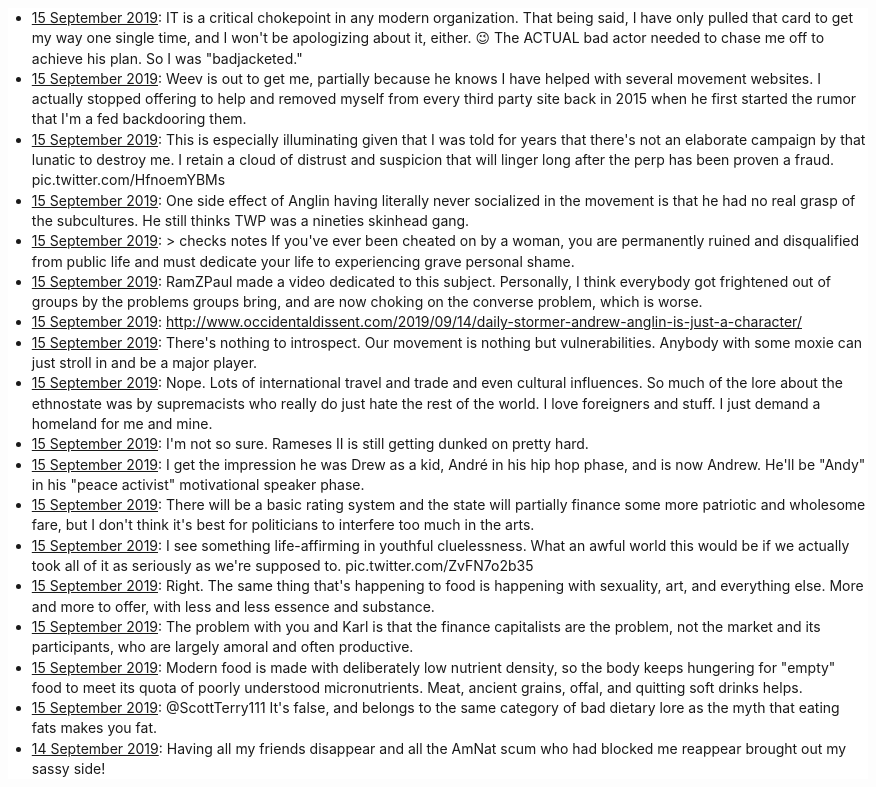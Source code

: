 * [15 September 2019](https://web.archive.org/web/20190915075907/https://twitter.com/MatthewParrott/status/1173066899049144320): IT is a critical chokepoint in any modern organization.  That being said, I have only pulled that card to get my way one single time, and I won't be apologizing about it, either. 😉  The ACTUAL bad actor needed to chase me off to achieve his plan.  So I was "badjacketed."
* [15 September 2019](https://web.archive.org/web/20190915075907/https://twitter.com/MatthewParrott/status/1173066899049144320): Weev is out to get me, partially because he knows I have helped with several movement websites.  I actually stopped offering to help and removed myself from every third party site back in 2015 when he first started the rumor that I'm a fed backdooring them.
* [15 September 2019](https://web.archive.org/web/20190915075907/https://twitter.com/MatthewParrott/status/1173066899049144320): This is especially illuminating given that I was told for years that there's not an elaborate campaign by that lunatic to destroy me.  I retain a cloud of distrust and suspicion that will linger long after the perp has been proven a fraud. pic.twitter.com/HfnoemYBMs
* [15 September 2019](https://web.archive.org/web/20190915044751/https://twitter.com/MatthewParrott/status/1173049868543152128): One side effect of Anglin having literally never socialized in the movement is that he had no real grasp of the subcultures.  He still thinks TWP was a nineties skinhead gang.
* [15 September 2019](https://web.archive.org/web/20190915044751/https://twitter.com/MatthewParrott/status/1173049868543152128): > checks notes  If you've ever been cheated on by a woman, you are permanently ruined and disqualified from public life and must dedicate your life to experiencing grave personal shame.
* [15 September 2019](https://web.archive.org/web/20190915035033/https://twitter.com/MatthewParrott/status/1173042858087133184): RamZPaul made a video dedicated to this subject.  Personally, I think everybody got frightened out of groups by the problems groups bring, and are now choking on the converse problem, which is worse.
* [15 September 2019](https://web.archive.org/web/20190915044751/https://twitter.com/MatthewParrott/status/1173049868543152128): http://www.occidentaldissent.com/2019/09/14/daily-stormer-andrew-anglin-is-just-a-character/
* [15 September 2019](https://web.archive.org/web/20190915062403/https://twitter.com/MatthewParrott/status/1173040459956064256): There's nothing to introspect.  Our movement is nothing but vulnerabilities. Anybody with some moxie can just stroll in and be a major player.
* [15 September 2019](https://web.archive.org/web/20190915082747/https://twitter.com/MatthewParrott/status/1173039555953532928): Nope.  Lots of international travel and trade and even cultural influences. So much of the lore about the ethnostate was by supremacists who really do just hate the rest of the world.  I love foreigners and stuff. I just demand a homeland for me and mine.
* [15 September 2019](https://web.archive.org/web/20190915061030/https://twitter.com/MatthewParrott/status/1173036980256591873): I'm not so sure.  Rameses II is still getting dunked on pretty hard.
* [15 September 2019](https://web.archive.org/web/20190915062403/https://twitter.com/MatthewParrott/status/1173040459956064256): I get the impression he was Drew as a kid, André in his hip hop phase, and is now Andrew.  He'll be "Andy" in his "peace activist" motivational speaker phase.
* [15 September 2019](https://web.archive.org/web/20190915082747/https://twitter.com/MatthewParrott/status/1173039555953532928): There will be a basic rating system and the state will partially finance some more patriotic and wholesome fare, but I don't think it's best for politicians to interfere too much in the arts.
* [15 September 2019](https://web.archive.org/web/20190915061030/https://twitter.com/MatthewParrott/status/1173036980256591873): I see something life-affirming in youthful cluelessness.  What an awful world this would be if we actually took all of it as seriously as we're supposed to. pic.twitter.com/ZvFN7o2b35
* [15 September 2019](https://web.archive.org/web/20190915054117/https://twitter.com/MatthewParrott/status/1173031329044340736): Right.  The same thing that's happening to food is happening with sexuality, art, and everything else. More and more to offer, with less and less essence and substance.
* [15 September 2019](https://web.archive.org/web/20190915054117/https://twitter.com/MatthewParrott/status/1173031329044340736): The problem with you and Karl is that the finance capitalists are the problem, not the market and its participants, who are largely amoral and often productive.
* [15 September 2019](https://web.archive.org/web/20190915054117/https://twitter.com/MatthewParrott/status/1173031329044340736): Modern food is made with deliberately low nutrient density, so the body keeps hungering for "empty" food to meet its quota of poorly understood micronutrients.  Meat, ancient grains, offal, and quitting soft drinks helps.
* [15 September 2019](https://web.archive.org/web/20190915001148/https://twitter.com/MatthewParrott/status/1173026594883088384): @ScottTerry111 It's false, and belongs to the same category of bad dietary lore as the myth that eating fats makes you fat.
* [14 September 2019](https://web.archive.org/web/20190915022919/https://twitter.com/MatthewParrott/status/1172985125480599552): Having all my friends disappear and all the AmNat scum who had blocked me reappear brought out my sassy side!